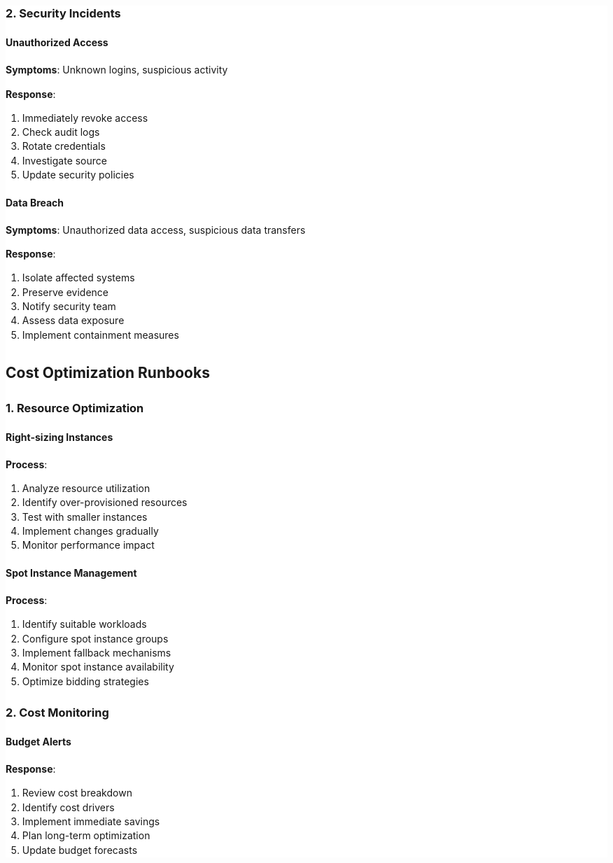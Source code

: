 ### 2. Security Incidents

#### Unauthorized Access

**Symptoms**: Unknown logins, suspicious activity

**Response**:
1. Immediately revoke access
2. Check audit logs
3. Rotate credentials
4. Investigate source
5. Update security policies

#### Data Breach

**Symptoms**: Unauthorized data access, suspicious data transfers

**Response**:
1. Isolate affected systems
2. Preserve evidence
3. Notify security team
4. Assess data exposure
5. Implement containment measures

## Cost Optimization Runbooks

### 1. Resource Optimization

#### Right-sizing Instances

**Process**:
1. Analyze resource utilization
2. Identify over-provisioned resources
3. Test with smaller instances
4. Implement changes gradually
5. Monitor performance impact

#### Spot Instance Management

**Process**:
1. Identify suitable workloads
2. Configure spot instance groups
3. Implement fallback mechanisms
4. Monitor spot instance availability
5. Optimize bidding strategies

### 2. Cost Monitoring

#### Budget Alerts

**Response**:
1. Review cost breakdown
2. Identify cost drivers
3. Implement immediate savings
4. Plan long-term optimization
5. Update budget forecasts
